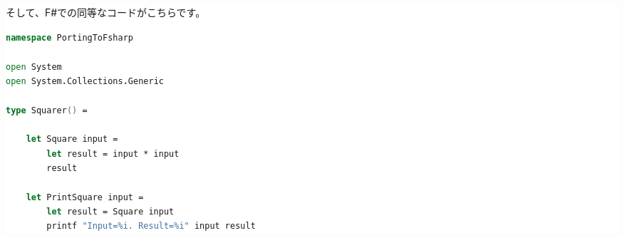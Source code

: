 そして、F#での同等なコードがこちらです。

```fsharp
namespace PortingToFsharp

open System
open System.Collections.Generic

type Squarer() =  

    let Square input = 
        let result = input * input
        result

    let PrintSquare input = 
        let result = Square input
        printf "Input=%i. Result=%i" input result
```
    

